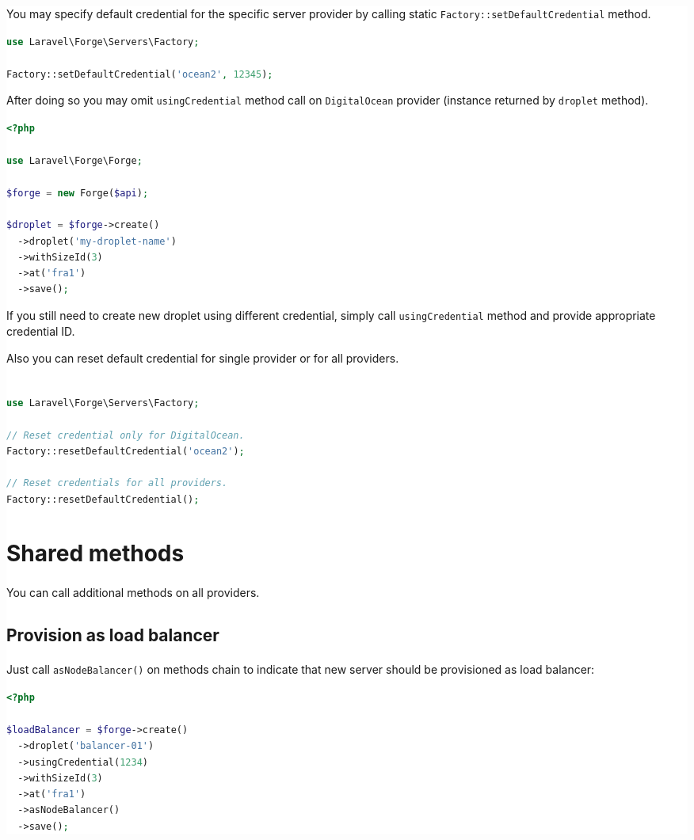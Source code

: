 You may specify default credential for the specific server provider by calling static `Factory::setDefaultCredential` method.

```php
use Laravel\Forge\Servers\Factory;

Factory::setDefaultCredential('ocean2', 12345);
```

After doing so you may omit `usingCredential` method call on `DigitalOcean` provider (instance returned by `droplet` method).

```php
<?php

use Laravel\Forge\Forge;

$forge = new Forge($api);

$droplet = $forge->create()
  ->droplet('my-droplet-name')
  ->withSizeId(3)
  ->at('fra1')
  ->save();
```

If you still need to create new droplet using different credential, simply call `usingCredential` method and provide
appropriate credential ID.

Also you can reset default credential for single provider or for all providers.

```php

use Laravel\Forge\Servers\Factory;

// Reset credential only for DigitalOcean.
Factory::resetDefaultCredential('ocean2');

// Reset credentials for all providers.
Factory::resetDefaultCredential();
```

# Shared methods

You can call additional methods on all providers.

## Provision as load balancer

Just call `asNodeBalancer()` on methods chain to indicate that new server should be provisioned as load balancer:

```php
<?php

$loadBalancer = $forge->create()
  ->droplet('balancer-01')
  ->usingCredential(1234)
  ->withSizeId(3)
  ->at('fra1')
  ->asNodeBalancer()
  ->save();
```
